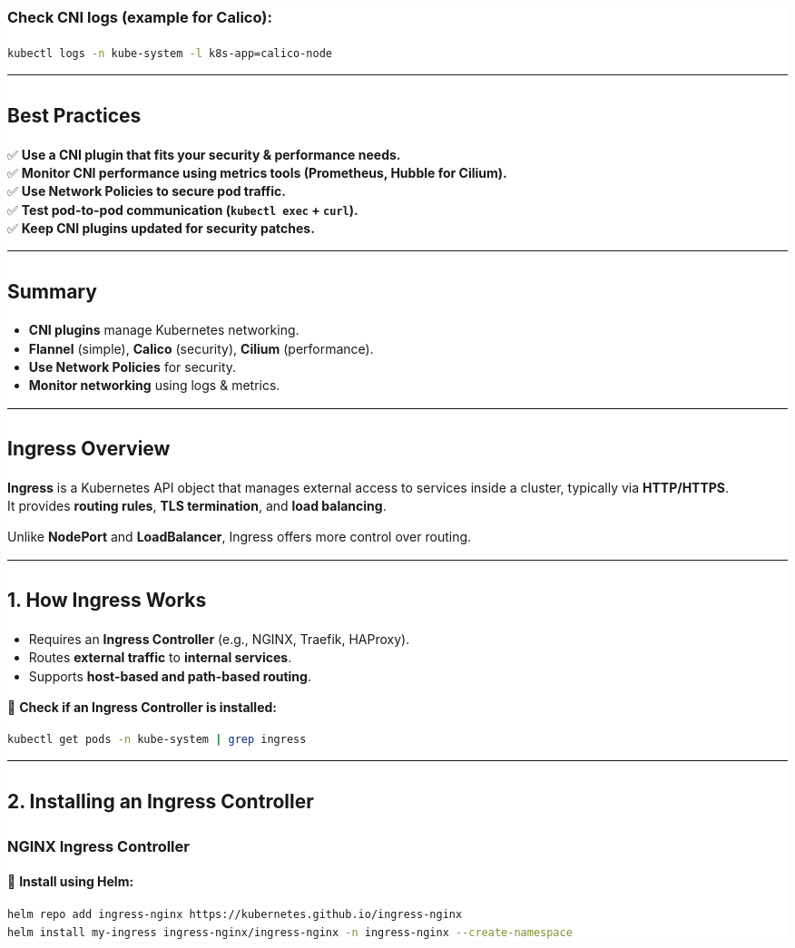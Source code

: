 ### **Check CNI logs (example for Calico):**
```sh
kubectl logs -n kube-system -l k8s-app=calico-node
```

---

## **Best Practices**
✅ **Use a CNI plugin that fits your security & performance needs.**  
✅ **Monitor CNI performance using metrics tools (Prometheus, Hubble for Cilium).**  
✅ **Use Network Policies to secure pod traffic.**  
✅ **Test pod-to-pod communication (`kubectl exec` + `curl`).**  
✅ **Keep CNI plugins updated for security patches.**  

---

## **Summary**
- **CNI plugins** manage Kubernetes networking.
- **Flannel** (simple), **Calico** (security), **Cilium** (performance).
- **Use Network Policies** for security.
- **Monitor networking** using logs & metrics.

---

## Ingress Overview
**Ingress** is a Kubernetes API object that manages external access to services inside a cluster, typically via **HTTP/HTTPS**.  
It provides **routing rules**, **TLS termination**, and **load balancing**.

Unlike **NodePort** and **LoadBalancer**, Ingress offers more control over routing.

---

## 1. **How Ingress Works**
- Requires an **Ingress Controller** (e.g., NGINX, Traefik, HAProxy).
- Routes **external traffic** to **internal services**.
- Supports **host-based and path-based routing**.

🔹 **Check if an Ingress Controller is installed:**
```sh
kubectl get pods -n kube-system | grep ingress
```

---

## 2. **Installing an Ingress Controller**
### **NGINX Ingress Controller**
🔹 **Install using Helm:**
```sh
helm repo add ingress-nginx https://kubernetes.github.io/ingress-nginx
helm install my-ingress ingress-nginx/ingress-nginx -n ingress-nginx --create-namespace
```
